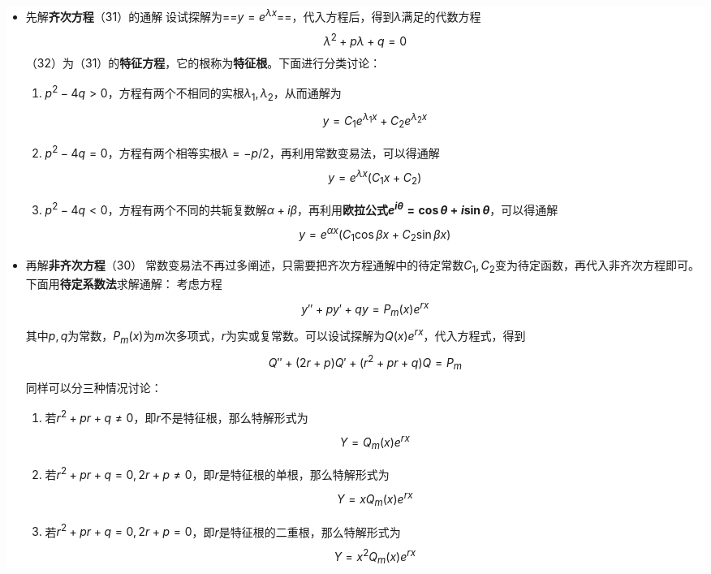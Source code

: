 * 先解**齐次方程**（31）的通解
  设试探解为==$y=e^{\lambda x}$==，代入方程后，得到$\lambda$满足的代数方程
  $$
  \lambda^2+p\lambda+q=0
  \tag{32}
  $$
  （32）为（31）的**特征方程**，它的根称为**特征根**。下面进行分类讨论：

  1. $p^2-4q>0$，方程有两个不相同的实根$\lambda_1,\lambda_2$，从而通解为
     $$
     y=C_1e^{\lambda_1x}+C_2e^{\lambda_2x}
     \tag{33}
     $$

  2. $p^2-4q=0$，方程有两个相等实根$\lambda=-p/2$，再利用常数变易法，可以得通解
     $$
     y=e^{\lambda x}(C_1x+C_2)
     \tag{34}
     $$

  3. $p^2-4q<0$，方程有两个不同的共轭复数解$\alpha+i\beta$，再利用**欧拉公式$e^{i\theta}=\cos \theta +i\sin \theta$**，可以得通解
     $$
     y=e^{\alpha x}(C_1 \cos \beta x+C_2 \sin \beta x)
     \tag{35}
     $$

* 再解**非齐次方程**（30）
  常数变易法不再过多阐述，只需要把齐次方程通解中的待定常数$C_1,C_2$变为待定函数，再代入非齐次方程即可。
  下面用**待定系数法**求解通解：
  考虑方程
  $$
  y''+py'+qy=P_m(x)e^{rx}
  \tag{36}
  $$
  其中$p,q$为常数，$P_m(x)$为$m$次多项式，$r$为实或复常数。可以设试探解为$Q(x)e^{rx}$，代入方程式，得到
  $$
  Q''+(2r+p)Q'+(r^2+pr+q)Q=P_m
  \tag{37}
  $$
  同样可以分三种情况讨论：

  1. 若$r^2+pr+q \neq 0$，即$r$不是特征根，那么特解形式为
     $$
     Y=Q_m(x)e^{rx}
     \tag{38}
     $$

  2. 若$r^2+pr+q = 0,2r+p \neq 0$，即$r$是特征根的单根，那么特解形式为
     $$
     Y=xQ_m(x)e^{rx}
     \tag{39}
     $$

  3. 若$r^2+pr+q = 0,2r+p = 0$，即$r$是特征根的二重根，那么特解形式为
     $$
     Y=x^2Q_m(x)e^{rx}
     \tag{40}
     $$
